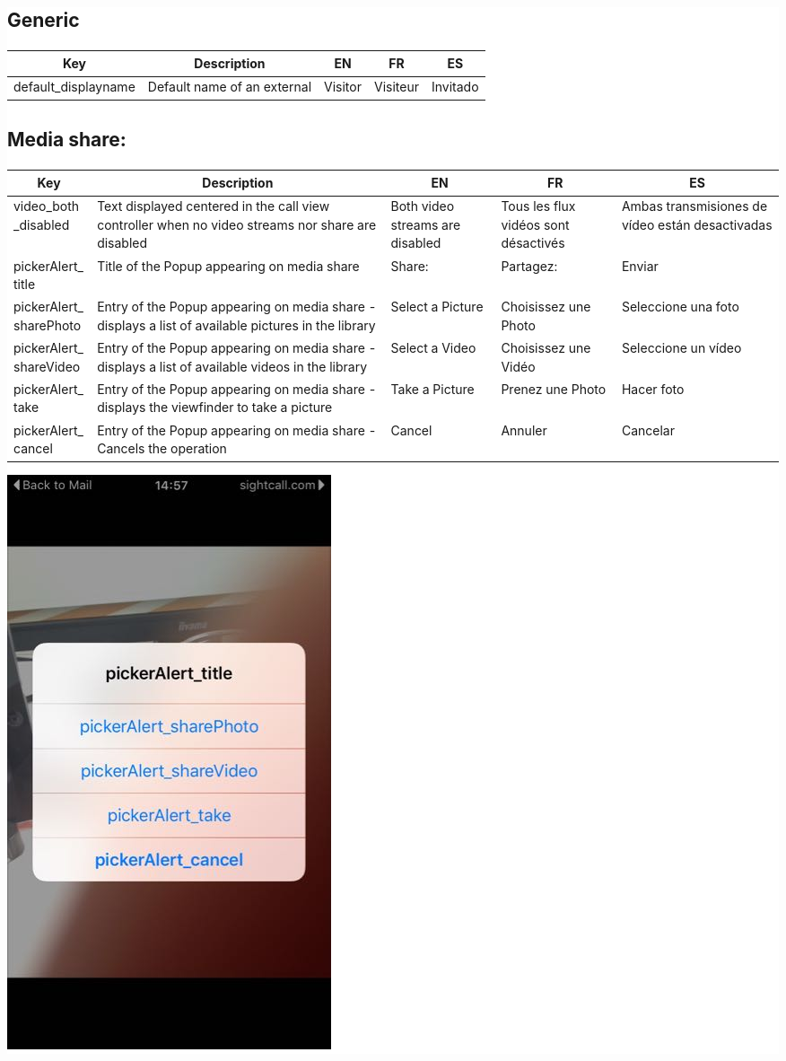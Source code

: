 ## Generic

| Key | Description | EN | FR | ES |
| --- | --- | --- | --- | ---|
| default_displayname | Default name of an external | Visitor |Visiteur |Invitado |



## Media share:

| Key | Description | EN | FR | ES |
| --- | --- | --- | --- | ---|
| video_both_disabled | Text displayed centered in the call view controller when no video streams nor share are disabled |Both video streams are disabled|Tous les flux vidéos sont désactivés |Ambas transmisiones de vídeo están desactivadas |
| pickerAlert_title | Title of the Popup appearing on media share | Share: |Partagez: |Enviar |
| pickerAlert_sharePhoto | Entry of the Popup appearing on media share - displays a list of available pictures in the library|Select a Picture |Choisissez une Photo |Seleccione una foto |
| pickerAlert_shareVideo | Entry of the Popup appearing on media share - displays a list of available videos in the library | Select a Video |Choisissez une Vidéo |Seleccione un vídeo |
| pickerAlert_take | Entry of the Popup appearing on media share - displays the viewfinder to take a picture | Take a Picture |Prenez une Photo |Hacer foto |
| pickerAlert_cancel |Entry of the Popup appearing on media share - Cancels the operation | Cancel | Annuler|Cancelar |

![Media Picker alert](Languages/IMG_0228.jpg)
